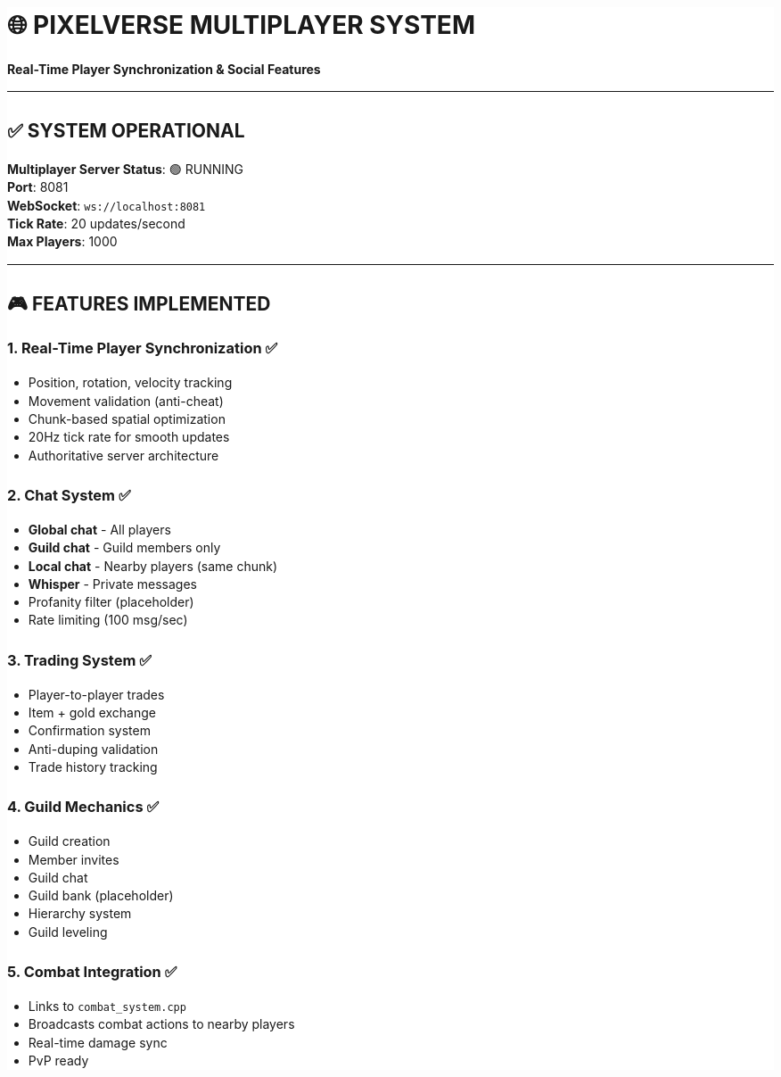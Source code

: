 # 🌐 PIXELVERSE MULTIPLAYER SYSTEM
**Real-Time Player Synchronization & Social Features**

---

## ✅ SYSTEM OPERATIONAL

**Multiplayer Server Status**: 🟢 RUNNING  
**Port**: 8081  
**WebSocket**: `ws://localhost:8081`  
**Tick Rate**: 20 updates/second  
**Max Players**: 1000  

---

## 🎮 FEATURES IMPLEMENTED

### 1. Real-Time Player Synchronization ✅
- Position, rotation, velocity tracking
- Movement validation (anti-cheat)
- Chunk-based spatial optimization
- 20Hz tick rate for smooth updates
- Authoritative server architecture

### 2. Chat System ✅
- **Global chat** - All players
- **Guild chat** - Guild members only
- **Local chat** - Nearby players (same chunk)
- **Whisper** - Private messages
- Profanity filter (placeholder)
- Rate limiting (100 msg/sec)

### 3. Trading System ✅
- Player-to-player trades
- Item + gold exchange
- Confirmation system
- Anti-duping validation
- Trade history tracking

### 4. Guild Mechanics ✅
- Guild creation
- Member invites
- Guild chat
- Guild bank (placeholder)
- Hierarchy system
- Guild leveling

### 5. Combat Integration ✅
- Links to `combat_system.cpp`
- Broadcasts combat actions to nearby players
- Real-time damage sync
- PvP ready
